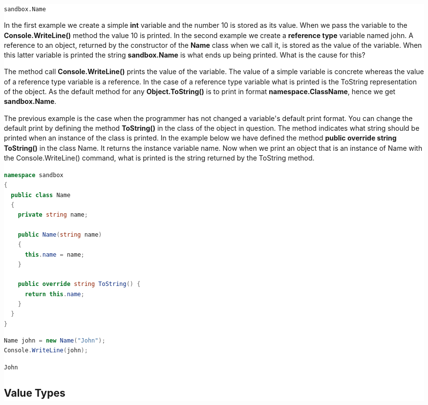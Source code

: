 
```console
sandbox.Name
```

In the first example we create a simple **int** variable and the number 10 is stored as its value. When we pass the variable to the **Console.WriteLine()** method the value 10 is printed. In the second example we create a **reference type** variable named john. A reference to an object, returned by the constructor of the **Name** class when we call it, is stored as the value of the variable. When this latter variable is printed the string **sandbox.Name** is what ends up being printed. What is the cause for this?

The method call **Console.WriteLine()** prints the value of the variable. The value of a simple variable is concrete whereas the value of a reference type variable is a reference. In the case of a reference type variable what is printed is the ToString representation of the object. As the default method for any **Object.ToString()** is to print in format **namespace.ClassName**, hence we get **sandbox.Name**.

The previous example is the case when the programmer has not changed a variable's default print format. You can change the default print by defining the method **ToString()** in the class of the object in question. The method indicates what string should be printed when an instance of the class is printed. In the example below we have defined the method **public override string ToString()** in the class Name. It returns the instance variable name. Now when we print an object that is an instance of Name with the Console.WriteLine() command, what is printed is the string returned by the ToString method.

```cs
namespace sandbox
{
  public class Name
  {
    private string name;

    public Name(string name)
    {
      this.name = name;
    }

    public override string ToString() {
      return this.name;
    }
  }
}
```

```cs
Name john = new Name("John");
Console.WriteLine(john);
```

```console
John
```

## Value Types
